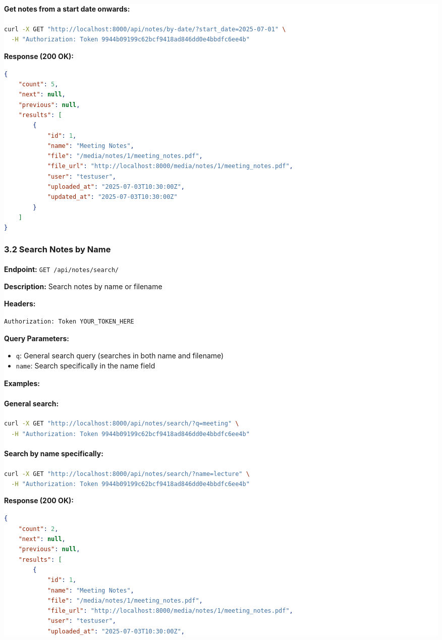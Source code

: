 #### Get notes from a start date onwards:
```bash
curl -X GET "http://localhost:8000/api/notes/by-date/?start_date=2025-07-01" \
  -H "Authorization: Token 9944b09199c62bcf9418ad846dd0e4bbdfc6ee4b"
```

**Response (200 OK):**
```json
{
    "count": 5,
    "next": null,
    "previous": null,
    "results": [
        {
            "id": 1,
            "name": "Meeting Notes",
            "file": "/media/notes/1/meeting_notes.pdf",
            "file_url": "http://localhost:8000/media/notes/1/meeting_notes.pdf",
            "user": "testuser",
            "uploaded_at": "2025-07-03T10:30:00Z",
            "updated_at": "2025-07-03T10:30:00Z"
        }
    ]
}
```

### 3.2 Search Notes by Name
**Endpoint:** `GET /api/notes/search/`

**Description:** Search notes by name or filename

**Headers:**
```
Authorization: Token YOUR_TOKEN_HERE
```

**Query Parameters:**
- `q`: General search query (searches in both name and filename)
- `name`: Search specifically in the name field

**Examples:**

#### General search:
```bash
curl -X GET "http://localhost:8000/api/notes/search/?q=meeting" \
  -H "Authorization: Token 9944b09199c62bcf9418ad846dd0e4bbdfc6ee4b"
```

#### Search by name specifically:
```bash
curl -X GET "http://localhost:8000/api/notes/search/?name=lecture" \
  -H "Authorization: Token 9944b09199c62bcf9418ad846dd0e4bbdfc6ee4b"
```

**Response (200 OK):**
```json
{
    "count": 2,
    "next": null,
    "previous": null,
    "results": [
        {
            "id": 1,
            "name": "Meeting Notes",
            "file": "/media/notes/1/meeting_notes.pdf",
            "file_url": "http://localhost:8000/media/notes/1/meeting_notes.pdf",
            "user": "testuser",
            "uploaded_at": "2025-07-03T10:30:00Z",
```